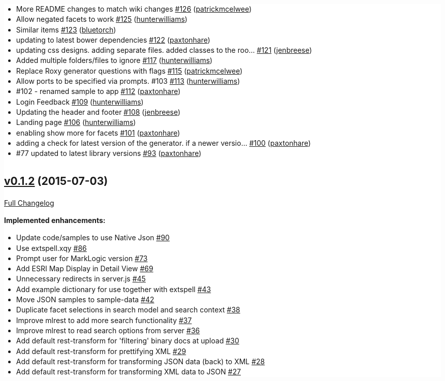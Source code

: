 - More README changes to match wiki changes [\#126](https://github.com/marklogic/slush-marklogic-node/pull/126) ([patrickmcelwee](https://github.com/patrickmcelwee))
- Allow negated facets to work [\#125](https://github.com/marklogic/slush-marklogic-node/pull/125) ([hunterwilliams](https://github.com/hunterwilliams))
- Similar items [\#123](https://github.com/marklogic/slush-marklogic-node/pull/123) ([bluetorch](https://github.com/bluetorch))
- updating to latest bower dependencies [\#122](https://github.com/marklogic/slush-marklogic-node/pull/122) ([paxtonhare](https://github.com/paxtonhare))
- updating css designs. adding separate files. added classes to the roo… [\#121](https://github.com/marklogic/slush-marklogic-node/pull/121) ([jenbreese](https://github.com/jenbreese))
- Added multiple folders/files to ignore [\#117](https://github.com/marklogic/slush-marklogic-node/pull/117) ([hunterwilliams](https://github.com/hunterwilliams))
- Replace Roxy generator questions with flags [\#115](https://github.com/marklogic/slush-marklogic-node/pull/115) ([patrickmcelwee](https://github.com/patrickmcelwee))
- Allow ports to be specified via prompts. \#103 [\#113](https://github.com/marklogic/slush-marklogic-node/pull/113) ([hunterwilliams](https://github.com/hunterwilliams))
- \#102 - renamed sample to app [\#112](https://github.com/marklogic/slush-marklogic-node/pull/112) ([paxtonhare](https://github.com/paxtonhare))
- Login Feedback [\#109](https://github.com/marklogic/slush-marklogic-node/pull/109) ([hunterwilliams](https://github.com/hunterwilliams))
- Updating the header and footer [\#108](https://github.com/marklogic/slush-marklogic-node/pull/108) ([jenbreese](https://github.com/jenbreese))
- Landing page [\#106](https://github.com/marklogic/slush-marklogic-node/pull/106) ([hunterwilliams](https://github.com/hunterwilliams))
- enabling show more for facets [\#101](https://github.com/marklogic/slush-marklogic-node/pull/101) ([paxtonhare](https://github.com/paxtonhare))
- adding a check for latest version of the generator. if a newer versio… [\#100](https://github.com/marklogic/slush-marklogic-node/pull/100) ([paxtonhare](https://github.com/paxtonhare))
- \#77 updated to latest library versions [\#93](https://github.com/marklogic/slush-marklogic-node/pull/93) ([paxtonhare](https://github.com/paxtonhare))

## [v0.1.2](https://github.com/marklogic/slush-marklogic-node/tree/v0.1.2) (2015-07-03)
[Full Changelog](https://github.com/marklogic/slush-marklogic-node/compare/v0.1.1...v0.1.2)

**Implemented enhancements:**

- Update code/samples to use Native Json [\#90](https://github.com/marklogic/slush-marklogic-node/issues/90)
- Use extspell.xqy [\#86](https://github.com/marklogic/slush-marklogic-node/issues/86)
- Prompt user for MarkLogic version [\#73](https://github.com/marklogic/slush-marklogic-node/issues/73)
- Add ESRI Map Display in Detail View [\#69](https://github.com/marklogic/slush-marklogic-node/issues/69)
- Unnecessary redirects in server.js [\#45](https://github.com/marklogic/slush-marklogic-node/issues/45)
- Add example dictionary for use together with extspell [\#43](https://github.com/marklogic/slush-marklogic-node/issues/43)
- Move JSON samples to sample-data [\#42](https://github.com/marklogic/slush-marklogic-node/issues/42)
- Duplicate facet selections in search model and search context [\#38](https://github.com/marklogic/slush-marklogic-node/issues/38)
- Improve mlrest to add more search functionality [\#37](https://github.com/marklogic/slush-marklogic-node/issues/37)
- Improve mlrest to read search options from server [\#36](https://github.com/marklogic/slush-marklogic-node/issues/36)
- Add default rest-transform for 'filtering' binary docs at upload [\#30](https://github.com/marklogic/slush-marklogic-node/issues/30)
- Add default rest-transform for prettifying XML [\#29](https://github.com/marklogic/slush-marklogic-node/issues/29)
- Add default rest-transform for transforming JSON data \(back\) to XML [\#28](https://github.com/marklogic/slush-marklogic-node/issues/28)
- Add default rest-transform for transforming XML data to JSON [\#27](https://github.com/marklogic/slush-marklogic-node/issues/27)